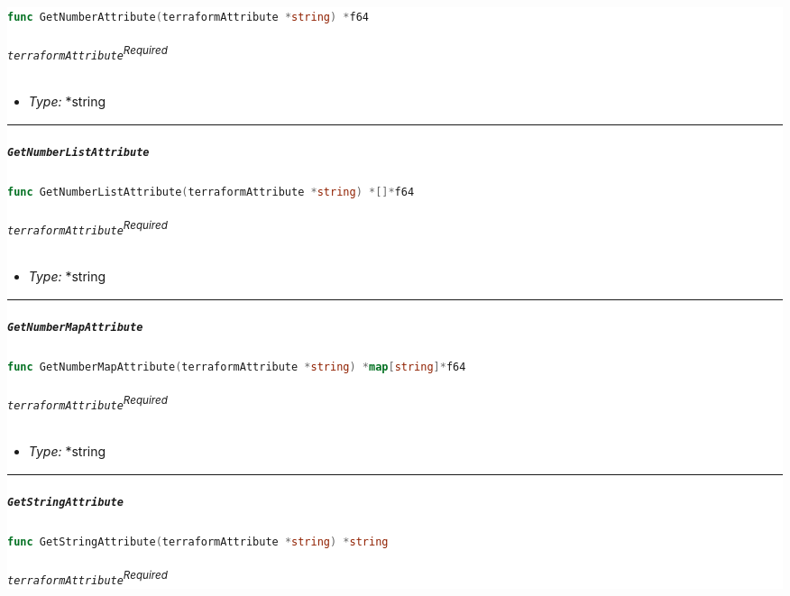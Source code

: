 ```go
func GetNumberAttribute(terraformAttribute *string) *f64
```

###### `terraformAttribute`<sup>Required</sup> <a name="terraformAttribute" id="@cdktf/provider-gitlab.serviceGithub.ServiceGithub.getNumberAttribute.parameter.terraformAttribute"></a>

- *Type:* *string

---

##### `GetNumberListAttribute` <a name="GetNumberListAttribute" id="@cdktf/provider-gitlab.serviceGithub.ServiceGithub.getNumberListAttribute"></a>

```go
func GetNumberListAttribute(terraformAttribute *string) *[]*f64
```

###### `terraformAttribute`<sup>Required</sup> <a name="terraformAttribute" id="@cdktf/provider-gitlab.serviceGithub.ServiceGithub.getNumberListAttribute.parameter.terraformAttribute"></a>

- *Type:* *string

---

##### `GetNumberMapAttribute` <a name="GetNumberMapAttribute" id="@cdktf/provider-gitlab.serviceGithub.ServiceGithub.getNumberMapAttribute"></a>

```go
func GetNumberMapAttribute(terraformAttribute *string) *map[string]*f64
```

###### `terraformAttribute`<sup>Required</sup> <a name="terraformAttribute" id="@cdktf/provider-gitlab.serviceGithub.ServiceGithub.getNumberMapAttribute.parameter.terraformAttribute"></a>

- *Type:* *string

---

##### `GetStringAttribute` <a name="GetStringAttribute" id="@cdktf/provider-gitlab.serviceGithub.ServiceGithub.getStringAttribute"></a>

```go
func GetStringAttribute(terraformAttribute *string) *string
```

###### `terraformAttribute`<sup>Required</sup> <a name="terraformAttribute" id="@cdktf/provider-gitlab.serviceGithub.ServiceGithub.getStringAttribute.parameter.terraformAttribute"></a>
